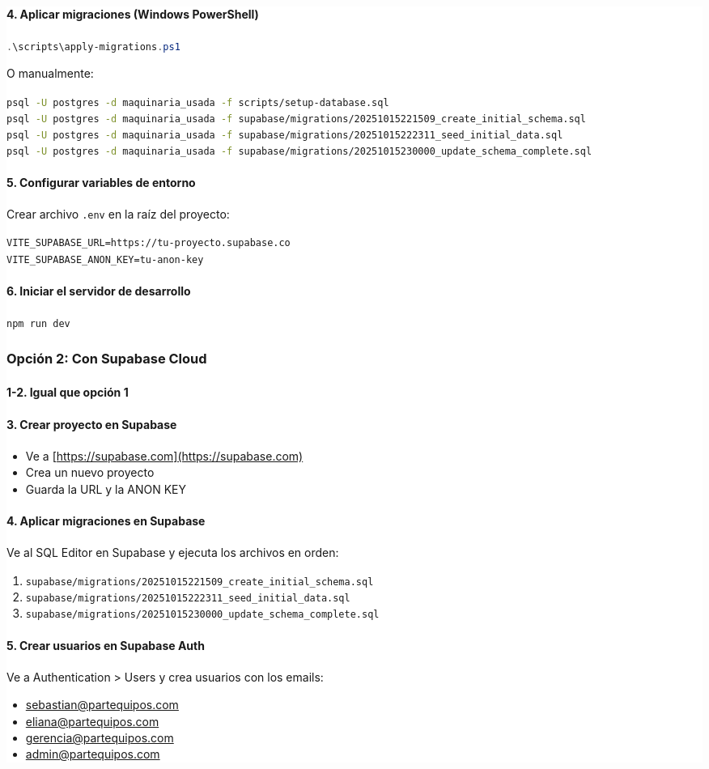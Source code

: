 #### 4. Aplicar migraciones (Windows PowerShell)

```powershell
.\scripts\apply-migrations.ps1
```

O manualmente:

```bash
psql -U postgres -d maquinaria_usada -f scripts/setup-database.sql
psql -U postgres -d maquinaria_usada -f supabase/migrations/20251015221509_create_initial_schema.sql
psql -U postgres -d maquinaria_usada -f supabase/migrations/20251015222311_seed_initial_data.sql
psql -U postgres -d maquinaria_usada -f supabase/migrations/20251015230000_update_schema_complete.sql
```

#### 5. Configurar variables de entorno

Crear archivo `.env` en la raíz del proyecto:

```env
VITE_SUPABASE_URL=https://tu-proyecto.supabase.co
VITE_SUPABASE_ANON_KEY=tu-anon-key
```

#### 6. Iniciar el servidor de desarrollo

```bash
npm run dev
```

### Opción 2: Con Supabase Cloud

#### 1-2. Igual que opción 1

#### 3. Crear proyecto en Supabase

- Ve a [https://supabase.com](https://supabase.com)
- Crea un nuevo proyecto
- Guarda la URL y la ANON KEY

#### 4. Aplicar migraciones en Supabase

Ve al SQL Editor en Supabase y ejecuta los archivos en orden:

1. `supabase/migrations/20251015221509_create_initial_schema.sql`
2. `supabase/migrations/20251015222311_seed_initial_data.sql`
3. `supabase/migrations/20251015230000_update_schema_complete.sql`

#### 5. Crear usuarios en Supabase Auth

Ve a Authentication > Users y crea usuarios con los emails:
- sebastian@partequipos.com
- eliana@partequipos.com
- gerencia@partequipos.com
- admin@partequipos.com
